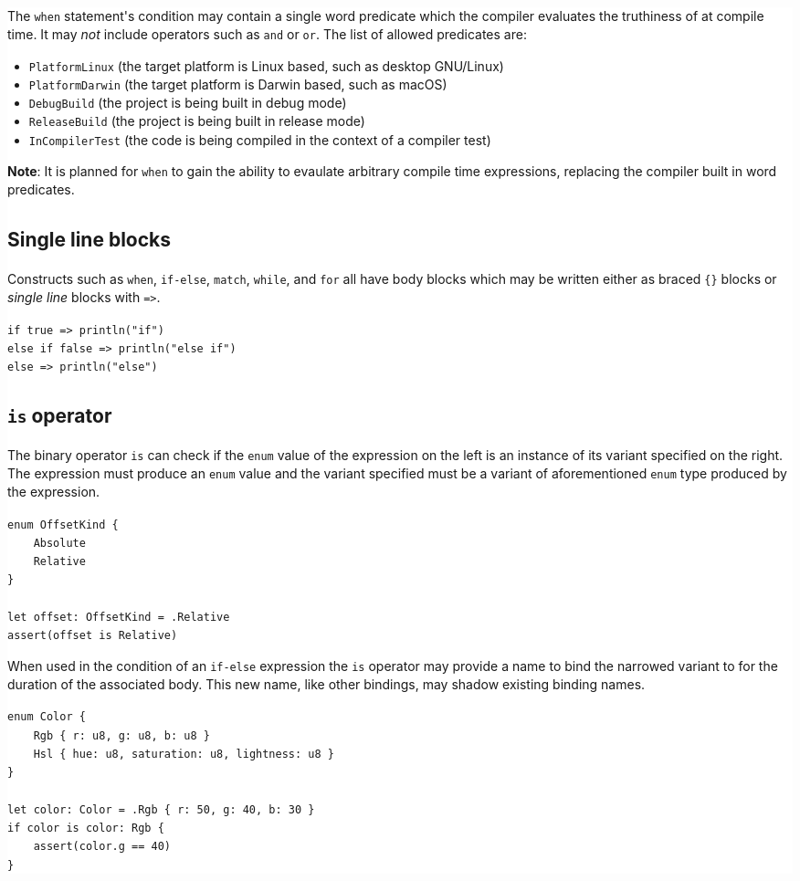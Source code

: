 The `when` statement's condition may contain a single word predicate which the compiler evaluates the truthiness of at compile time. It may *not* include operators such as `and` or `or`. The list of allowed predicates are:
- `PlatformLinux` (the target platform is Linux based, such as desktop GNU/Linux)
- `PlatformDarwin` (the target platform is Darwin based, such as macOS)
- `DebugBuild` (the project is being built in debug mode)
- `ReleaseBuild` (the project is being built in release mode)
- `InCompilerTest` (the code is being compiled in the context of a compiler test)

**Note**: It is planned for `when` to gain the ability to evaulate arbitrary compile time expressions, replacing the compiler built in word predicates.


## Single line blocks

Constructs such as `when`, `if-else`, `match`, `while`, and `for` all have body blocks which may be written either as braced `{}` blocks or *single line* blocks with `=>`.
```
if true => println("if")
else if false => println("else if")
else => println("else")
```


## `is` operator

The binary operator `is` can check if the `enum` value of the expression on the left is an instance of its variant specified on the right. The expression must produce an `enum` value and the variant specified must be a variant of aforementioned `enum` type produced by the expression.
```
enum OffsetKind {
    Absolute
    Relative
}

let offset: OffsetKind = .Relative
assert(offset is Relative)
```

When used in the condition of an `if-else` expression the `is` operator may provide a name to bind the narrowed variant to for the duration of the associated body. This new name, like other bindings, may shadow existing binding names.
```
enum Color {
    Rgb { r: u8, g: u8, b: u8 }
    Hsl { hue: u8, saturation: u8, lightness: u8 }
}

let color: Color = .Rgb { r: 50, g: 40, b: 30 }
if color is color: Rgb {
    assert(color.g == 40)
}
```
